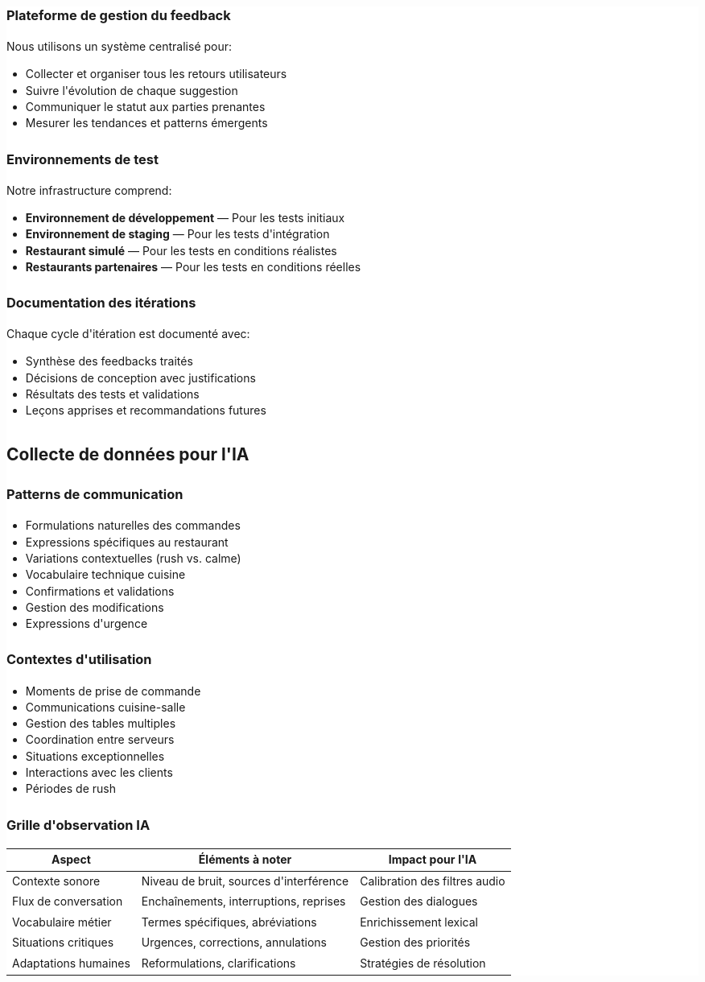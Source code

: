 ### Plateforme de gestion du feedback

Nous utilisons un système centralisé pour:

- Collecter et organiser tous les retours utilisateurs
- Suivre l'évolution de chaque suggestion
- Communiquer le statut aux parties prenantes
- Mesurer les tendances et patterns émergents

### Environnements de test

Notre infrastructure comprend:

- **Environnement de développement** — Pour les tests initiaux
- **Environnement de staging** — Pour les tests d'intégration
- **Restaurant simulé** — Pour les tests en conditions réalistes
- **Restaurants partenaires** — Pour les tests en conditions réelles

### Documentation des itérations

Chaque cycle d'itération est documenté avec:

- Synthèse des feedbacks traités
- Décisions de conception avec justifications
- Résultats des tests et validations
- Leçons apprises et recommandations futures

## Collecte de données pour l'IA

### Patterns de communication
- Formulations naturelles des commandes
- Expressions spécifiques au restaurant
- Variations contextuelles (rush vs. calme)
- Vocabulaire technique cuisine
- Confirmations et validations
- Gestion des modifications
- Expressions d'urgence

### Contextes d'utilisation
- Moments de prise de commande
- Communications cuisine-salle
- Gestion des tables multiples
- Coordination entre serveurs
- Situations exceptionnelles
- Interactions avec les clients
- Périodes de rush

### Grille d'observation IA
| Aspect | Éléments à noter | Impact pour l'IA |
|--------|-----------------|-----------------|
| Contexte sonore | Niveau de bruit, sources d'interférence | Calibration des filtres audio |
| Flux de conversation | Enchaînements, interruptions, reprises | Gestion des dialogues |
| Vocabulaire métier | Termes spécifiques, abréviations | Enrichissement lexical |
| Situations critiques | Urgences, corrections, annulations | Gestion des priorités |
| Adaptations humaines | Reformulations, clarifications | Stratégies de résolution |
